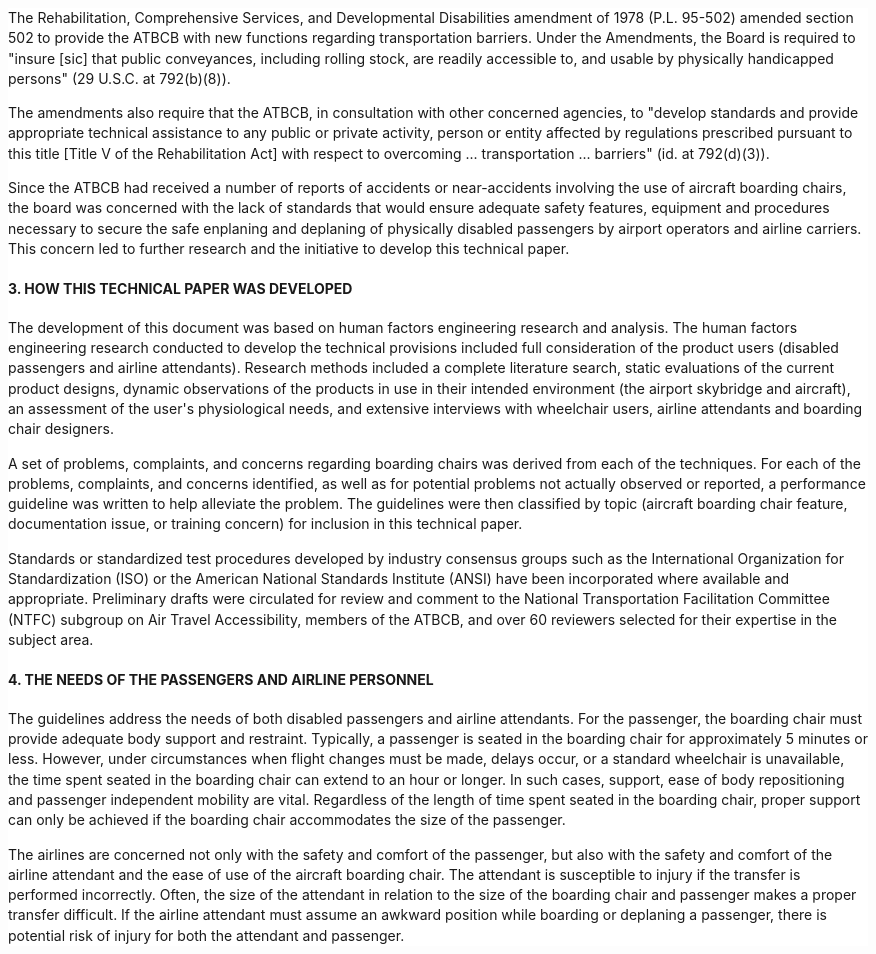 The Rehabilitation, Comprehensive Services, and Developmental Disabilities amendment of 1978 (P.L. 95-502) amended section 502 to provide the ATBCB with new functions regarding transportation barriers.  Under the Amendments, the Board is required to "insure [sic] that public conveyances, including rolling stock, are readily accessible to, and usable by physically handicapped persons" (29 U.S.C. at 792(b)(8)).

The amendments also require that the ATBCB, in consultation with other concerned agencies, to "develop standards and provide appropriate technical assistance to any public or private activity, person or entity affected by regulations prescribed pursuant to this title [Title V of the Rehabilitation Act] with respect to overcoming ... transportation ... barriers" (id. at 792(d)(3)).

Since the ATBCB had received a number of reports of accidents or near-accidents involving the use of aircraft boarding chairs, the board was concerned with the lack of standards that would ensure adequate safety features, equipment and procedures necessary to secure the safe enplaning and deplaning of physically disabled passengers by airport operators and airline carriers.  This concern led to further research and the initiative to develop this technical paper.

#### 3\.  HOW THIS TECHNICAL PAPER WAS DEVELOPED

The development of this document was based on human factors engineering research and analysis.  The human factors engineering research conducted to develop the technical provisions included full consideration of the product users (disabled passengers and airline attendants).  Research methods included a complete literature search, static evaluations of the current product designs, dynamic observations of the products in use in their intended environment (the airport skybridge and aircraft), an assessment of the user's physiological needs, and extensive interviews with wheelchair users, airline attendants and boarding chair designers.

A set of problems, complaints, and concerns regarding boarding chairs was derived from each of the techniques.  For each of the problems, complaints, and concerns identified, as well as for potential problems not actually observed or reported, a performance guideline was written to help alleviate the problem.  The guidelines were then classified by topic (aircraft boarding chair feature, documentation issue, or training concern) for inclusion in this technical paper.

Standards or standardized test procedures developed by industry consensus groups such as the International Organization for Standardization (ISO) or the American National Standards Institute (ANSI) have been incorporated where available and appropriate.  Preliminary drafts were circulated for review and comment to the National Transportation Facilitation Committee (NTFC) subgroup on Air Travel Accessibility, members of the ATBCB, and over 60 reviewers selected for their expertise in the subject area.

#### 4\.  THE NEEDS OF THE PASSENGERS AND AIRLINE PERSONNEL

The guidelines address the needs of both disabled passengers and airline attendants.  For the passenger, the boarding chair must provide adequate body support and restraint.  Typically, a passenger is seated in the boarding chair for approximately 5 minutes or less.  However, under circumstances when flight changes must be made, delays occur, or a standard wheelchair is unavailable, the time spent seated in the boarding chair can extend to an hour or longer.  In such cases, support, ease of body repositioning and passenger independent mobility are vital.  Regardless of the length of time spent seated in the boarding chair, proper support can only be achieved if the boarding chair accommodates the size of the passenger.

The airlines are concerned not only with the safety and comfort of the passenger, but also with the safety and comfort of the airline attendant and the ease of use of the aircraft boarding chair.  The attendant is susceptible to injury if the transfer is performed incorrectly.  Often, the size of the attendant in relation to the size of the boarding chair and passenger makes a proper transfer difficult.  If the airline attendant must assume an awkward position while boarding or deplaning a passenger, there is potential risk of injury for both the attendant and passenger.
